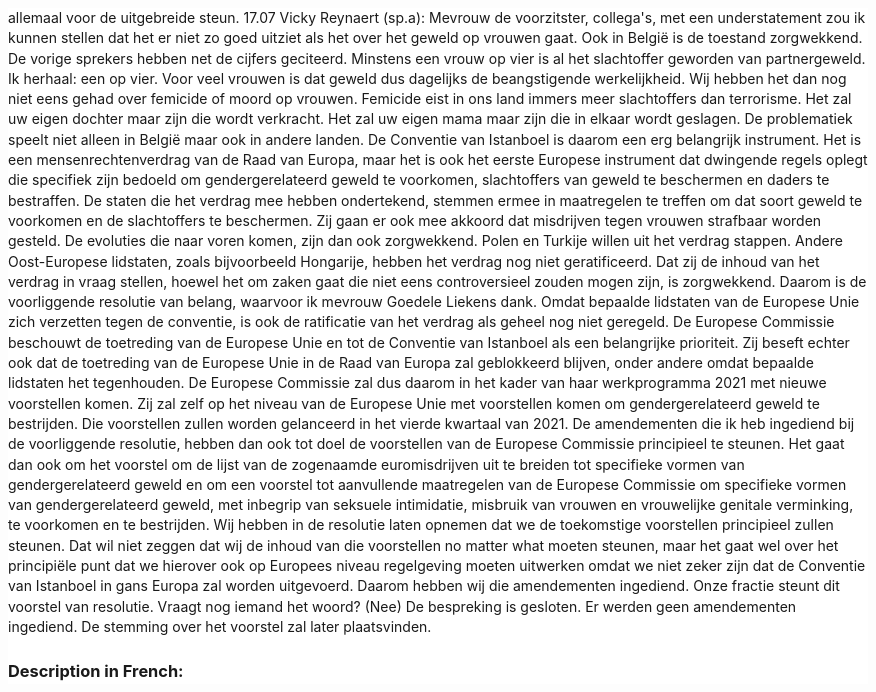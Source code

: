 allemaal voor de uitgebreide steun. 17.07 Vicky Reynaert (sp.a): Mevrouw de voorzitster, collega's, met een understatement zou ik kunnen stellen dat het er niet zo goed uitziet als het over het geweld op vrouwen gaat. Ook in België is de toestand zorgwekkend. De vorige sprekers hebben net de cijfers geciteerd. Minstens een vrouw op vier is al het slachtoffer geworden van partnergeweld. Ik herhaal: een op vier. Voor veel vrouwen is dat geweld dus dagelijks de beangstigende werkelijkheid. Wij hebben het dan nog niet eens gehad over femicide of moord op vrouwen. Femicide eist in ons land immers meer slachtoffers dan terrorisme. Het zal uw eigen dochter maar zijn die wordt verkracht. Het zal uw eigen mama maar zijn die in elkaar wordt geslagen. De problematiek speelt niet alleen in België maar ook in andere landen. De Conventie van Istanboel is daarom een erg belangrijk instrument. Het is een mensenrechtenverdrag van de Raad van Europa, maar het is ook het eerste Europese instrument dat dwingende regels oplegt die specifiek zijn bedoeld om gendergerelateerd geweld te voorkomen, slachtoffers van geweld te beschermen en daders te bestraffen. De staten die het verdrag mee hebben ondertekend, stemmen ermee in maatregelen te treffen om dat soort geweld te voorkomen en de slachtoffers te beschermen. Zij gaan er ook mee akkoord dat misdrijven tegen vrouwen strafbaar worden gesteld. De evoluties die naar voren komen, zijn dan ook zorgwekkend. Polen en Turkije willen uit het verdrag stappen. Andere Oost-Europese lidstaten, zoals bijvoorbeeld Hongarije, hebben het verdrag nog niet geratificeerd. Dat zij de inhoud van het verdrag in vraag stellen, hoewel het om zaken gaat die niet eens controversieel zouden mogen zijn, is zorgwekkend. Daarom is de voorliggende resolutie van belang, waarvoor ik mevrouw Goedele Liekens dank. Omdat bepaalde lidstaten van de Europese Unie zich verzetten tegen de conventie, is ook de ratificatie van het verdrag als geheel nog niet geregeld. De Europese Commissie beschouwt de toetreding van de Europese Unie en tot de Conventie van Istanboel als een belangrijke prioriteit. Zij beseft echter ook dat de toetreding van de Europese Unie in de Raad van Europa zal geblokkeerd blijven, onder andere omdat bepaalde lidstaten het tegenhouden. De Europese Commissie zal dus daarom in het kader van haar werkprogramma 2021 met nieuwe voorstellen komen. Zij zal zelf op het niveau van de Europese Unie met voorstellen komen om gendergerelateerd geweld te bestrijden. Die voorstellen zullen worden gelanceerd in het vierde kwartaal van 2021. De amendementen die ik heb ingediend bij de voorliggende resolutie, hebben dan ook tot doel de voorstellen van de Europese Commissie principieel te steunen. Het gaat dan ook om het voorstel om de lijst van de zogenaamde euromisdrijven uit te breiden tot specifieke vormen van gendergerelateerd geweld en om een voorstel tot aanvullende maatregelen van de Europese Commissie om specifieke vormen van gendergerelateerd geweld, met inbegrip van seksuele intimidatie, misbruik van vrouwen en vrouwelijke genitale verminking, te voorkomen en te bestrijden. Wij hebben in de resolutie laten opnemen dat we de toekomstige voorstellen principieel zullen steunen. Dat wil niet zeggen dat wij de inhoud van die voorstellen no matter what moeten steunen, maar het gaat wel over het principiële punt dat we hierover ook op Europees niveau regelgeving moeten uitwerken omdat we niet zeker zijn dat de Conventie van Istanboel in gans Europa zal worden uitgevoerd. Daarom hebben wij die amendementen ingediend. Onze fractie steunt dit voorstel van resolutie. Vraagt nog iemand het woord? (Nee) De bespreking is gesloten. Er werden geen amendementen ingediend. De stemming over het voorstel zal later plaatsvinden.

### Description in French:
